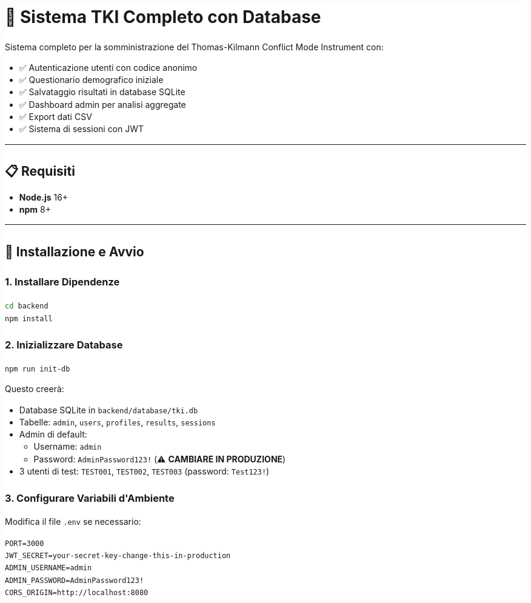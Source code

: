 # 🎯 Sistema TKI Completo con Database

Sistema completo per la somministrazione del Thomas-Kilmann Conflict Mode Instrument con:
- ✅ Autenticazione utenti con codice anonimo
- ✅ Questionario demografico iniziale
- ✅ Salvataggio risultati in database SQLite
- ✅ Dashboard admin per analisi aggregate
- ✅ Export dati CSV
- ✅ Sistema di sessioni con JWT

---

## 📋 Requisiti

- **Node.js** 16+ 
- **npm** 8+

---

## 🚀 Installazione e Avvio

### 1. Installare Dipendenze

```bash
cd backend
npm install
```

### 2. Inizializzare Database

```bash
npm run init-db
```

Questo creerà:
- Database SQLite in `backend/database/tki.db`
- Tabelle: `admin`, `users`, `profiles`, `results`, `sessions`
- Admin di default: 
  - Username: `admin`
  - Password: `AdminPassword123!` (⚠️ **CAMBIARE IN PRODUZIONE**)
- 3 utenti di test: `TEST001`, `TEST002`, `TEST003` (password: `Test123!`)

### 3. Configurare Variabili d'Ambiente

Modifica il file `.env` se necessario:

```env
PORT=3000
JWT_SECRET=your-secret-key-change-this-in-production
ADMIN_USERNAME=admin
ADMIN_PASSWORD=AdminPassword123!
CORS_ORIGIN=http://localhost:8080
```
